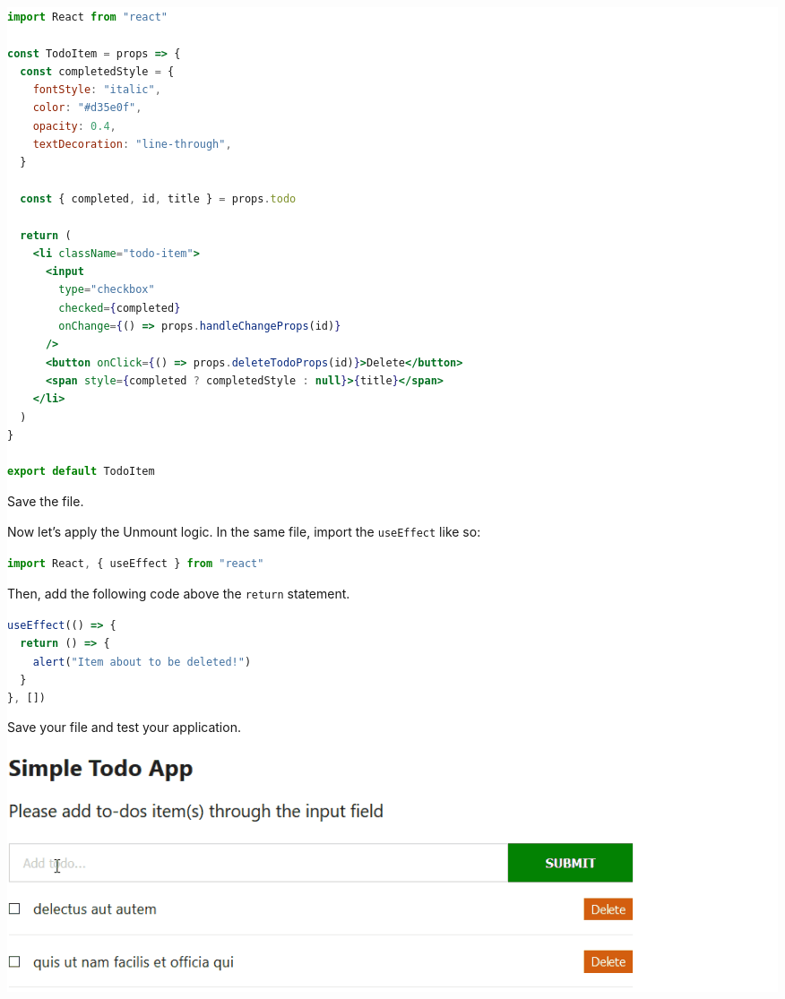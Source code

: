 ```jsx
import React from "react"

const TodoItem = props => {
  const completedStyle = {
    fontStyle: "italic",
    color: "#d35e0f",
    opacity: 0.4,
    textDecoration: "line-through",
  }

  const { completed, id, title } = props.todo

  return (
    <li className="todo-item">
      <input
        type="checkbox"
        checked={completed}
        onChange={() => props.handleChangeProps(id)}
      />
      <button onClick={() => props.deleteTodoProps(id)}>Delete</button>
      <span style={completed ? completedStyle : null}>{title}</span>
    </li>
  )
}

export default TodoItem
```

Save the file.

Now let’s apply the Unmount logic. In the same file, import the `useEffect` like so:

```js
import React, { useEffect } from "react"
```

Then, add the following code above the `return` statement.

```js
useEffect(() => {
  return () => {
    alert("Item about to be deleted!")
  }
}, [])
```

Save your file and test your application.

![react hooks componentwillunmount](./images/react-hook-starter.gif)
